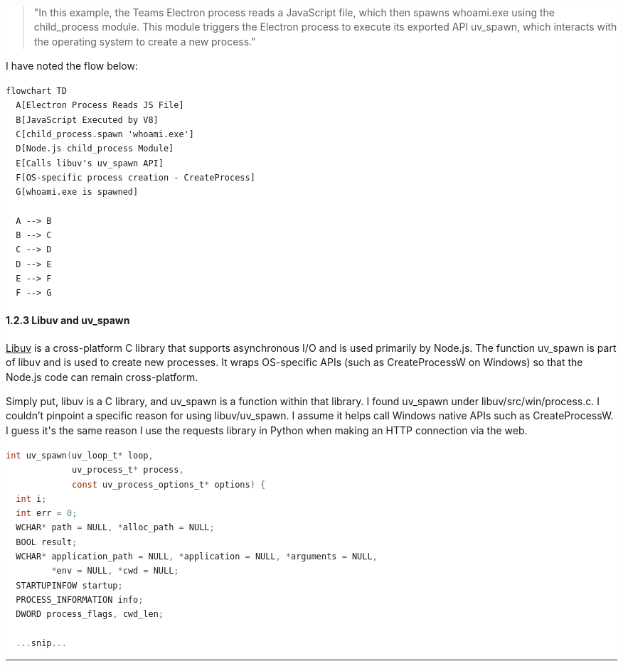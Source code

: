> "In this example, the Teams Electron process reads a JavaScript file, which then spawns whoami.exe using the child_process module. This module triggers the Electron process to execute its exported API uv_spawn, which interacts with the operating system to create a new process."

I have noted the flow below:

```mermaid
flowchart TD
  A[Electron Process Reads JS File]
  B[JavaScript Executed by V8]
  C[child_process.spawn 'whoami.exe']
  D[Node.js child_process Module]
  E[Calls libuv's uv_spawn API]
  F[OS-specific process creation - CreateProcess]
  G[whoami.exe is spawned]
  
  A --> B
  B --> C
  C --> D
  D --> E
  E --> F
  F --> G
```

#### 1.2.3 Libuv and uv_spawn

[Libuv](https://github.com/libuv/libuv) is a cross-platform C library that supports asynchronous I/O and is used primarily by Node.js. The function uv_spawn is part of libuv and is used to create new processes. It wraps OS-specific APIs (such as CreateProcessW on Windows) so that the Node.js code can remain cross-platform.

Simply put, libuv is a C library, and uv_spawn is a function within that library. I found uv_spawn under libuv/src/win/process.c.  I couldn’t pinpoint a specific reason for using libuv/uv_spawn. 
I assume it helps call Windows native APIs such as CreateProcessW. I guess it's the same reason I use the requests library in Python when making an HTTP connection via the web.

```c
int uv_spawn(uv_loop_t* loop,
             uv_process_t* process,
             const uv_process_options_t* options) {
  int i;
  int err = 0;
  WCHAR* path = NULL, *alloc_path = NULL;
  BOOL result;
  WCHAR* application_path = NULL, *application = NULL, *arguments = NULL,
         *env = NULL, *cwd = NULL;
  STARTUPINFOW startup;
  PROCESS_INFORMATION info;
  DWORD process_flags, cwd_len;
  
  ...snip...
```

---
